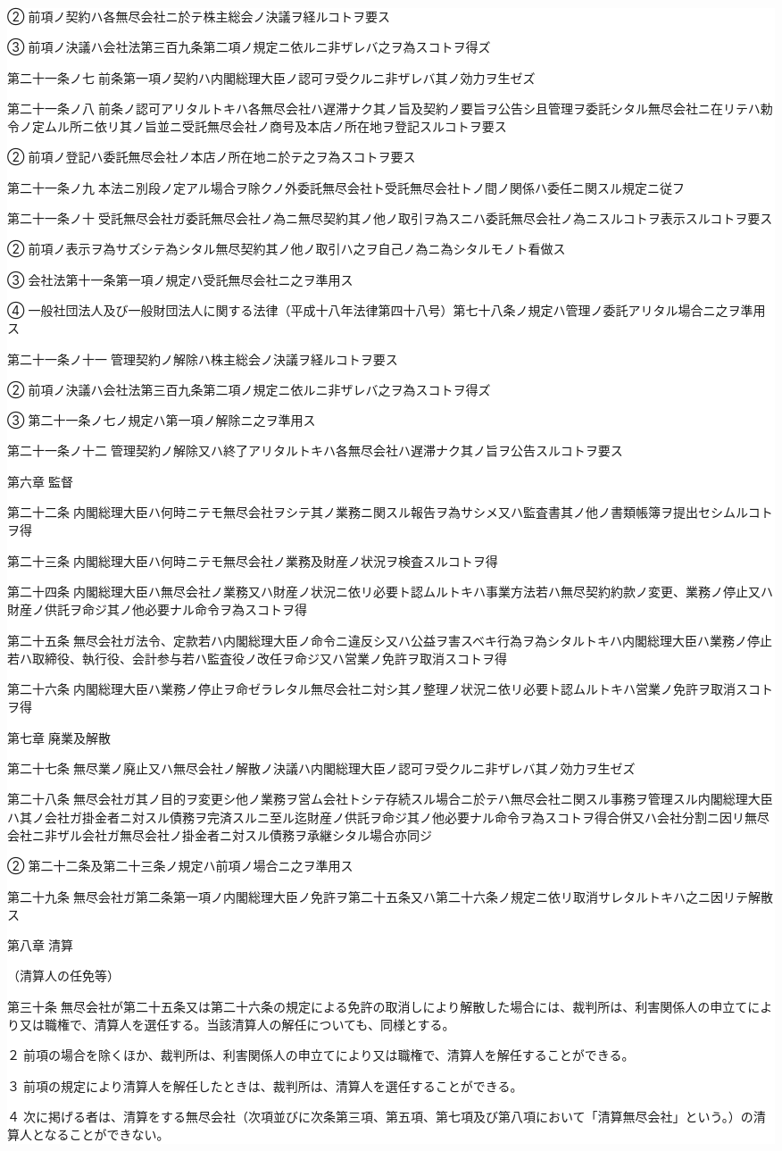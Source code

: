 ② 前項ノ契約ハ各無尽会社ニ於テ株主総会ノ決議ヲ経ルコトヲ要ス

③ 前項ノ決議ハ会社法第三百九条第二項ノ規定ニ依ルニ非ザレバ之ヲ為スコトヲ得ズ

第二十一条ノ七 前条第一項ノ契約ハ内閣総理大臣ノ認可ヲ受クルニ非ザレバ其ノ効力ヲ生ゼズ

第二十一条ノ八 前条ノ認可アリタルトキハ各無尽会社ハ遅滞ナク其ノ旨及契約ノ要旨ヲ公告シ且管理ヲ委託シタル無尽会社ニ在リテハ勅令ノ定ムル所ニ依リ其ノ旨並ニ受託無尽会社ノ商号及本店ノ所在地ヲ登記スルコトヲ要ス

② 前項ノ登記ハ委託無尽会社ノ本店ノ所在地ニ於テ之ヲ為スコトヲ要ス

第二十一条ノ九 本法ニ別段ノ定アル場合ヲ除クノ外委託無尽会社ト受託無尽会社トノ間ノ関係ハ委任ニ関スル規定ニ従フ

第二十一条ノ十 受託無尽会社ガ委託無尽会社ノ為ニ無尽契約其ノ他ノ取引ヲ為スニハ委託無尽会社ノ為ニスルコトヲ表示スルコトヲ要ス

② 前項ノ表示ヲ為サズシテ為シタル無尽契約其ノ他ノ取引ハ之ヲ自己ノ為ニ為シタルモノト看做ス

③ 会社法第十一条第一項ノ規定ハ受託無尽会社ニ之ヲ準用ス

④ 一般社団法人及び一般財団法人に関する法律（平成十八年法律第四十八号）第七十八条ノ規定ハ管理ノ委託アリタル場合ニ之ヲ準用ス

第二十一条ノ十一 管理契約ノ解除ハ株主総会ノ決議ヲ経ルコトヲ要ス

② 前項ノ決議ハ会社法第三百九条第二項ノ規定ニ依ルニ非ザレバ之ヲ為スコトヲ得ズ

③ 第二十一条ノ七ノ規定ハ第一項ノ解除ニ之ヲ準用ス

第二十一条ノ十二 管理契約ノ解除又ハ終了アリタルトキハ各無尽会社ハ遅滞ナク其ノ旨ヲ公告スルコトヲ要ス

第六章 監督

第二十二条 内閣総理大臣ハ何時ニテモ無尽会社ヲシテ其ノ業務ニ関スル報告ヲ為サシメ又ハ監査書其ノ他ノ書類帳簿ヲ提出セシムルコトヲ得

第二十三条 内閣総理大臣ハ何時ニテモ無尽会社ノ業務及財産ノ状況ヲ検査スルコトヲ得

第二十四条 内閣総理大臣ハ無尽会社ノ業務又ハ財産ノ状況ニ依リ必要ト認ムルトキハ事業方法若ハ無尽契約約款ノ変更、業務ノ停止又ハ財産ノ供託ヲ命ジ其ノ他必要ナル命令ヲ為スコトヲ得

第二十五条 無尽会社ガ法令、定款若ハ内閣総理大臣ノ命令ニ違反シ又ハ公益ヲ害スベキ行為ヲ為シタルトキハ内閣総理大臣ハ業務ノ停止若ハ取締役、執行役、会計参与若ハ監査役ノ改任ヲ命ジ又ハ営業ノ免許ヲ取消スコトヲ得

第二十六条 内閣総理大臣ハ業務ノ停止ヲ命ゼラレタル無尽会社ニ対シ其ノ整理ノ状況ニ依リ必要ト認ムルトキハ営業ノ免許ヲ取消スコトヲ得

第七章 廃業及解散

第二十七条 無尽業ノ廃止又ハ無尽会社ノ解散ノ決議ハ内閣総理大臣ノ認可ヲ受クルニ非ザレバ其ノ効力ヲ生ゼズ

第二十八条 無尽会社ガ其ノ目的ヲ変更シ他ノ業務ヲ営ム会社トシテ存続スル場合ニ於テハ無尽会社ニ関スル事務ヲ管理スル内閣総理大臣ハ其ノ会社ガ掛金者ニ対スル債務ヲ完済スルニ至ル迄財産ノ供託ヲ命ジ其ノ他必要ナル命令ヲ為スコトヲ得合併又ハ会社分割ニ因リ無尽会社ニ非ザル会社ガ無尽会社ノ掛金者ニ対スル債務ヲ承継シタル場合亦同ジ

② 第二十二条及第二十三条ノ規定ハ前項ノ場合ニ之ヲ準用ス

第二十九条 無尽会社ガ第二条第一項ノ内閣総理大臣ノ免許ヲ第二十五条又ハ第二十六条ノ規定ニ依リ取消サレタルトキハ之ニ因リテ解散ス

第八章 清算

（清算人の任免等）

第三十条 無尽会社が第二十五条又は第二十六条の規定による免許の取消しにより解散した場合には、裁判所は、利害関係人の申立てにより又は職権で、清算人を選任する。当該清算人の解任についても、同様とする。

２ 前項の場合を除くほか、裁判所は、利害関係人の申立てにより又は職権で、清算人を解任することができる。

３ 前項の規定により清算人を解任したときは、裁判所は、清算人を選任することができる。

４ 次に掲げる者は、清算をする無尽会社（次項並びに次条第三項、第五項、第七項及び第八項において「清算無尽会社」という。）の清算人となることができない。
